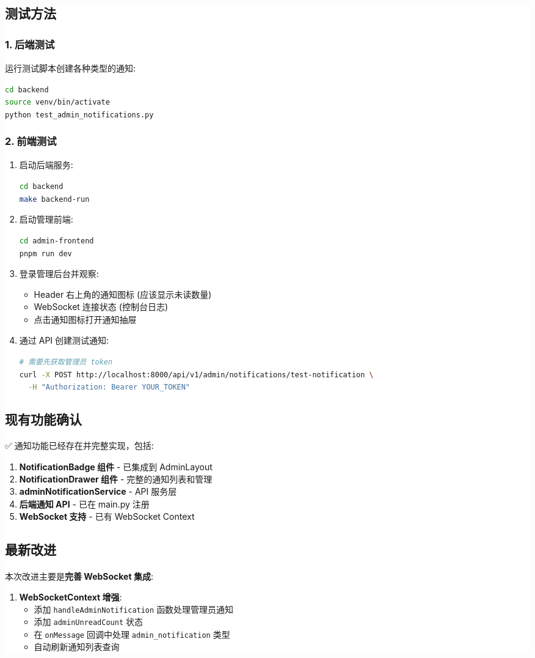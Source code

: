 ## 测试方法

### 1. 后端测试

运行测试脚本创建各种类型的通知:

```bash
cd backend
source venv/bin/activate
python test_admin_notifications.py
```

### 2. 前端测试

1. 启动后端服务:
   ```bash
   cd backend
   make backend-run
   ```

2. 启动管理前端:
   ```bash
   cd admin-frontend
   pnpm run dev
   ```

3. 登录管理后台并观察:
   - Header 右上角的通知图标 (应该显示未读数量)
   - WebSocket 连接状态 (控制台日志)
   - 点击通知图标打开通知抽屉

4. 通过 API 创建测试通知:
   ```bash
   # 需要先获取管理员 token
   curl -X POST http://localhost:8000/api/v1/admin/notifications/test-notification \
     -H "Authorization: Bearer YOUR_TOKEN"
   ```

## 现有功能确认

✅ 通知功能已经存在并完整实现，包括:

1. **NotificationBadge 组件** - 已集成到 AdminLayout
2. **NotificationDrawer 组件** - 完整的通知列表和管理
3. **adminNotificationService** - API 服务层
4. **后端通知 API** - 已在 main.py 注册
5. **WebSocket 支持** - 已有 WebSocket Context

## 最新改进

本次改进主要是**完善 WebSocket 集成**:

1. **WebSocketContext 增强**:
   - 添加 `handleAdminNotification` 函数处理管理员通知
   - 添加 `adminUnreadCount` 状态
   - 在 `onMessage` 回调中处理 `admin_notification` 类型
   - 自动刷新通知列表查询
